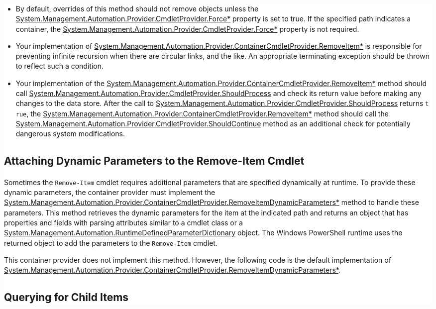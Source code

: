 - By default, overrides of this method should not remove objects unless the
  [System.Management.Automation.Provider.CmdletProvider.Force*](/dotnet/api/System.Management.Automation.Provider.CmdletProvider.Force)
  property is set to true. If the specified path indicates a container, the
  [System.Management.Automation.Provider.CmdletProvider.Force*](/dotnet/api/System.Management.Automation.Provider.CmdletProvider.Force)
  property is not required.

- Your implementation of
  [System.Management.Automation.Provider.ContainerCmdletProvider.RemoveItem*](/dotnet/api/System.Management.Automation.Provider.ContainerCmdletProvider.RemoveItem)
  is responsible for preventing infinite recursion when there are circular links, and the like. An
  appropriate terminating exception should be thrown to reflect such a condition.

- Your implementation of the
  [System.Management.Automation.Provider.ContainerCmdletProvider.RemoveItem*](/dotnet/api/System.Management.Automation.Provider.ContainerCmdletProvider.RemoveItem)
  method should call
  [System.Management.Automation.Provider.CmdletProvider.ShouldProcess](/dotnet/api/System.Management.Automation.Provider.CmdletProvider.ShouldProcess)
  and check its return value before making any changes to the data store. After the call to
  [System.Management.Automation.Provider.CmdletProvider.ShouldProcess](/dotnet/api/System.Management.Automation.Provider.CmdletProvider.ShouldProcess)
  returns `true`, the
  [System.Management.Automation.Provider.ContainerCmdletProvider.RemoveItem*](/dotnet/api/System.Management.Automation.Provider.ContainerCmdletProvider.RemoveItem)
  method should call the
  [System.Management.Automation.Provider.CmdletProvider.ShouldContinue](/dotnet/api/System.Management.Automation.Provider.CmdletProvider.ShouldContinue)
  method as an additional check for potentially dangerous system modifications.

## Attaching Dynamic Parameters to the Remove-Item Cmdlet

Sometimes the `Remove-Item` cmdlet requires additional parameters that are specified dynamically at
runtime. To provide these dynamic parameters, the container provider must implement the
[System.Management.Automation.Provider.ContainerCmdletProvider.RemoveItemDynamicParameters*](/dotnet/api/System.Management.Automation.Provider.ContainerCmdletProvider.RemoveItemDynamicParameters)
method to handle these parameters. This method retrieves the dynamic parameters for the item at the
indicated path and returns an object that has properties and fields with parsing attributes similar
to a cmdlet class or a
[System.Management.Automation.RuntimeDefinedParameterDictionary](/dotnet/api/System.Management.Automation.RuntimeDefinedParameterDictionary)
object. The Windows PowerShell runtime uses the returned object to add the parameters to the
`Remove-Item` cmdlet.

This container provider does not implement this method. However, the following code is the default
implementation of
[System.Management.Automation.Provider.ContainerCmdletProvider.RemoveItemDynamicParameters*](/dotnet/api/System.Management.Automation.Provider.ContainerCmdletProvider.RemoveItemDynamicParameters).



## Querying for Child Items
